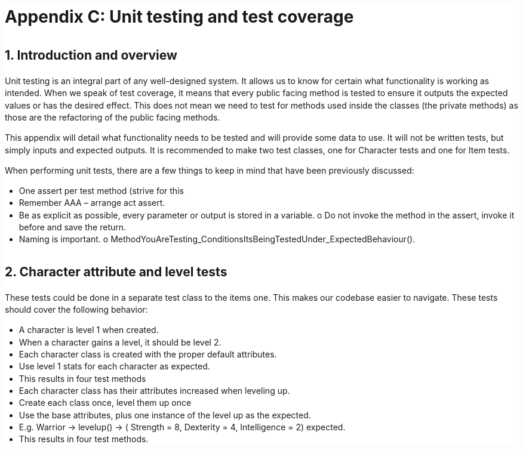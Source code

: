 # Appendix C: Unit testing and test coverage

## 1. Introduction and overview
<p> Unit testing is an integral part of any well-designed system. It allows us to know for certain what functionality is working 
as intended. When we speak of test coverage, it means that every public facing method is tested to ensure it outputs the 
expected values or has the desired effect. This does not mean we need to test for methods used inside the classes (the 
private methods) as those are the refactoring of the public facing methods.  </p>

<p> This appendix will detail what functionality needs to be tested and will provide some data to use. It will not be written 
tests, but simply inputs and expected outputs. It is recommended to make two test classes, one for Character tests and 
one for Item tests.  </p>

<p> When performing unit tests, there are a few things to keep in mind that have been previously discussed:
 </p>
 
 <ul>
  <li> One assert per test method (strive for this</li>
  <li>Remember AAA – arrange act assert. </li>
  <li>Be as explicit as possible, every parameter or output is stored in a variable.
o Do not invoke the method in the assert, invoke it before and save the return.
</li>
  <li>Naming is important.
o MethodYouAreTesting_ConditionsItsBeingTestedUnder_ExpectedBehaviour().
</li>
</ul>

## 2. Character attribute and level tests

<p>These tests could be done in a separate test class to the items one. This makes our codebase easier to navigate. These 
tests should cover the following behavior:</p>

<ul>
  <li>A character is level 1 when created.</li>
  <li>When a character gains a level, it should be level 2. </li>
  <li>Each character class is created with the proper default attributes.
  <li>Use level 1 stats for each character as expected.</li>
  <li> This results in four test methods</li>
  </li>
  <li>Each character class has their attributes increased when leveling up.
  <li>Create each class once, level them up once</li>
  <li> Use the base attributes, plus one instance of the level up as the expected.    </li>
  <li>E.g. Warrior -> levelup() -> ( Strength = 8, Dexterity = 4, Intelligence = 2) expected.</li>
  <li>This results in four test methods.
  </li>
  </li>
</ul>
